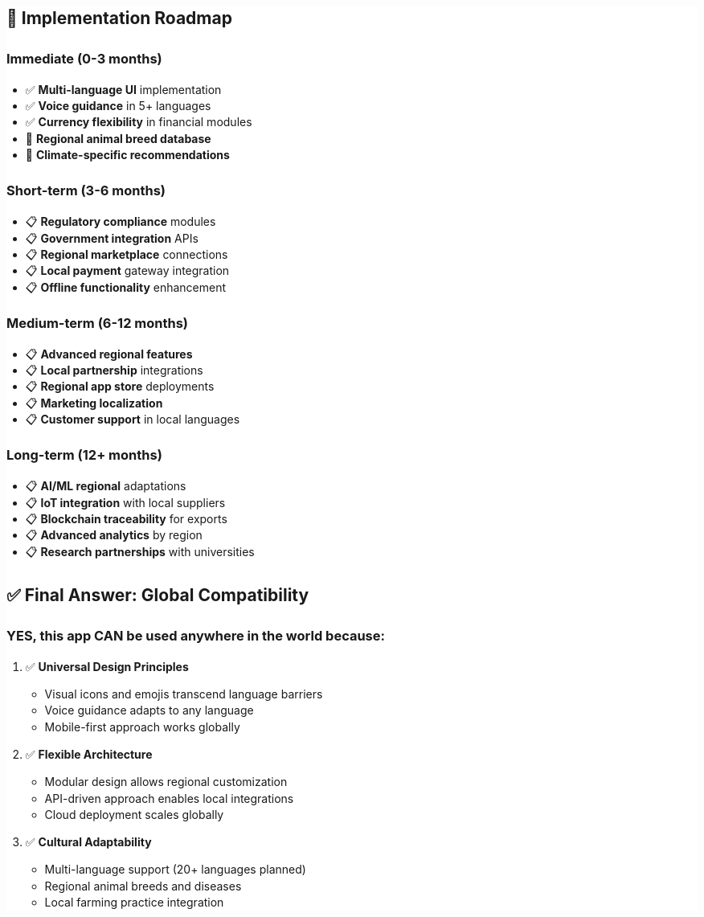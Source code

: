 
## 🚀 **Implementation Roadmap**

### **Immediate (0-3 months)**
- ✅ **Multi-language UI** implementation
- ✅ **Voice guidance** in 5+ languages
- ✅ **Currency flexibility** in financial modules
- 🔄 **Regional animal breed database**
- 🔄 **Climate-specific recommendations**

### **Short-term (3-6 months)**
- 📋 **Regulatory compliance** modules
- 📋 **Government integration** APIs
- 📋 **Regional marketplace** connections
- 📋 **Local payment** gateway integration
- 📋 **Offline functionality** enhancement

### **Medium-term (6-12 months)**
- 📋 **Advanced regional features**
- 📋 **Local partnership** integrations
- 📋 **Regional app store** deployments
- 📋 **Marketing localization**
- 📋 **Customer support** in local languages

### **Long-term (12+ months)**
- 📋 **AI/ML regional** adaptations
- 📋 **IoT integration** with local suppliers
- 📋 **Blockchain traceability** for exports
- 📋 **Advanced analytics** by region
- 📋 **Research partnerships** with universities

## ✅ **Final Answer: Global Compatibility**

### **YES, this app CAN be used anywhere in the world because:**

1. ✅ **Universal Design Principles**
   - Visual icons and emojis transcend language barriers
   - Voice guidance adapts to any language
   - Mobile-first approach works globally

2. ✅ **Flexible Architecture**
   - Modular design allows regional customization
   - API-driven approach enables local integrations
   - Cloud deployment scales globally

3. ✅ **Cultural Adaptability**
   - Multi-language support (20+ languages planned)
   - Regional animal breeds and diseases
   - Local farming practice integration
